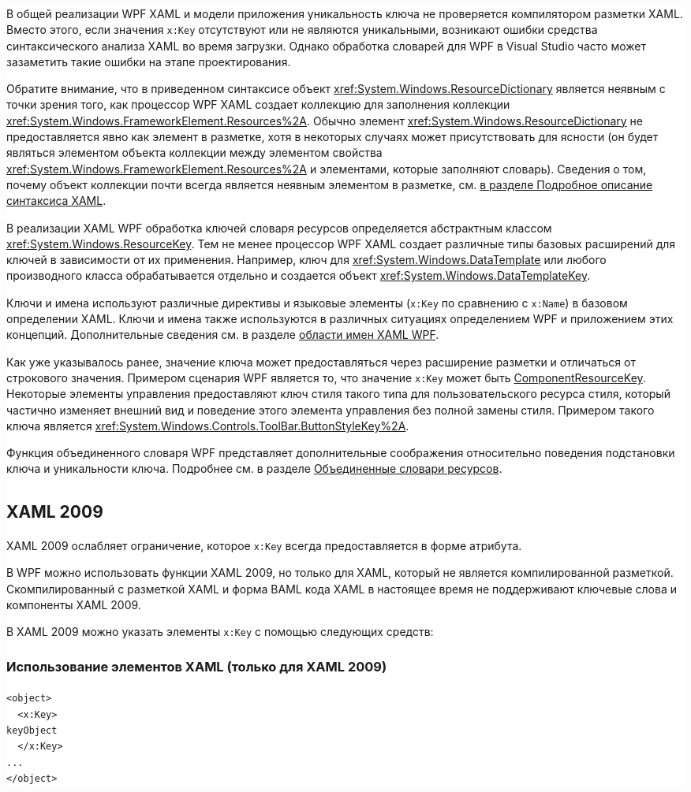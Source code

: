  В общей реализации WPF XAML и модели приложения уникальность ключа не проверяется компилятором разметки XAML. Вместо этого, если значения `x:Key` отсутствуют или не являются уникальными, возникают ошибки средства синтаксического анализа XAML во время загрузки. Однако обработка словарей для WPF в Visual Studio часто может зазаметить такие ошибки на этапе проектирования.  
  
 Обратите внимание, что в приведенном синтаксисе объект <xref:System.Windows.ResourceDictionary> является неявным с точки зрения того, как процессор WPF XAML создает коллекцию для заполнения коллекции <xref:System.Windows.FrameworkElement.Resources%2A>. Обычно элемент <xref:System.Windows.ResourceDictionary> не предоставляется явно как элемент в разметке, хотя в некоторых случаях может присутствовать для ясности (он будет являться элементом объекта коллекции между элементом свойства <xref:System.Windows.FrameworkElement.Resources%2A> и элементами, которые заполняют словарь). Сведения о том, почему объект коллекции почти всегда является неявным элементом в разметке, см. [в разделе Подробное описание синтаксиса XAML](../wpf/advanced/xaml-syntax-in-detail.md).  
  
 В реализации XAML WPF обработка ключей словаря ресурсов определяется абстрактным классом <xref:System.Windows.ResourceKey>. Тем не менее процессор WPF XAML создает различные типы базовых расширений для ключей в зависимости от их применения. Например, ключ для <xref:System.Windows.DataTemplate> или любого производного класса обрабатывается отдельно и создается объект <xref:System.Windows.DataTemplateKey>.  
  
 Ключи и имена используют различные директивы и языковые элементы (`x:Key` по сравнению с `x:Name`) в базовом определении XAML. Ключи и имена также используются в различных ситуациях определением WPF и приложением этих концепций. Дополнительные сведения см. в разделе [области имен XAML WPF](../wpf/advanced/wpf-xaml-namescopes.md).  
  
 Как уже указывалось ранее, значение ключа может предоставляться через расширение разметки и отличаться от строкового значения. Примером сценария WPF является то, что значение `x:Key` может быть [ComponentResourceKey](../wpf/advanced/componentresourcekey-markup-extension.md). Некоторые элементы управления предоставляют ключ стиля такого типа для пользовательского ресурса стиля, который частично изменяет внешний вид и поведение этого элемента управления без полной замены стиля. Примером такого ключа является <xref:System.Windows.Controls.ToolBar.ButtonStyleKey%2A>.  
  
 Функция объединенного словаря WPF представляет дополнительные соображения относительно поведения подстановки ключа и уникальности ключа. Подробнее см. в разделе [Объединенные словари ресурсов](../wpf/advanced/merged-resource-dictionaries.md).  
  
## <a name="xaml-2009"></a>XAML 2009  
 XAML 2009 ослабляет ограничение, которое `x:Key` всегда предоставляется в форме атрибута.  
  
 В WPF можно использовать функции XAML 2009, но только для XAML, который не является компилированной разметкой. Скомпилированный с разметкой XAML и форма BAML кода XAML в настоящее время не поддерживают ключевые слова и компоненты XAML 2009.  
  
 В XAML 2009 можно указать элементы `x:Key` с помощью следующих средств:  
  
### <a name="xaml-element-usage-xaml-2009-only"></a>Использование элементов XAML (только для XAML 2009)  
  
```xaml  
<object>  
  <x:Key>  
keyObject  
  </x:Key>  
...  
</object>  
```  
  